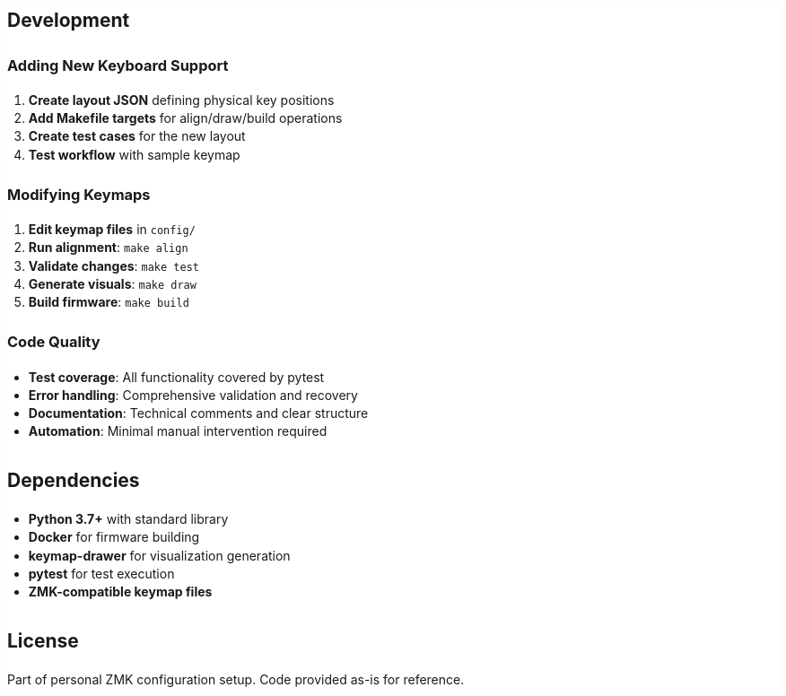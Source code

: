 ## Development

### Adding New Keyboard Support

1. **Create layout JSON** defining physical key positions
2. **Add Makefile targets** for align/draw/build operations
3. **Create test cases** for the new layout
4. **Test workflow** with sample keymap

### Modifying Keymaps

1. **Edit keymap files** in `config/`
2. **Run alignment**: `make align`
3. **Validate changes**: `make test`
4. **Generate visuals**: `make draw`
5. **Build firmware**: `make build`

### Code Quality

- **Test coverage**: All functionality covered by pytest
- **Error handling**: Comprehensive validation and recovery
- **Documentation**: Technical comments and clear structure
- **Automation**: Minimal manual intervention required

## Dependencies

- **Python 3.7+** with standard library
- **Docker** for firmware building
- **keymap-drawer** for visualization generation
- **pytest** for test execution
- **ZMK-compatible keymap files**

## License

Part of personal ZMK configuration setup. Code provided as-is for reference.

